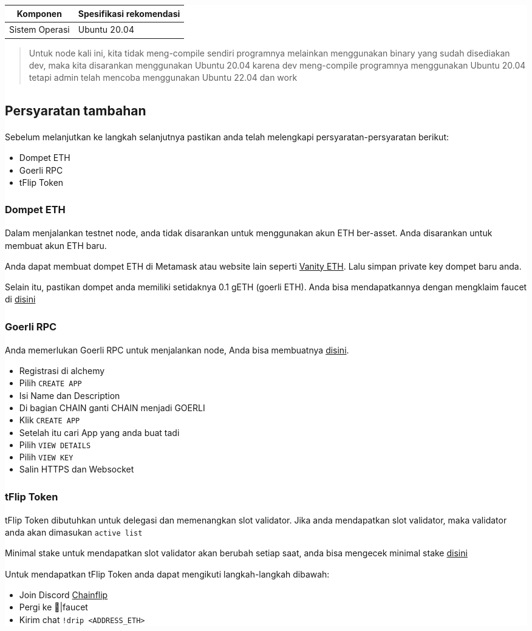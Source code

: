 | Komponen | Spesifikasi rekomendasi |
|----------|---------------------|
|Sistem Operasi|Ubuntu 20.04|

> Untuk node kali ini, kita tidak meng-compile sendiri programnya melainkan menggunakan binary yang sudah disediakan dev, maka kita disarankan menggunakan Ubuntu 20.04 karena dev meng-compile programnya menggunakan Ubuntu 20.04 tetapi admin telah mencoba menggunakan Ubuntu 22.04 dan work

## Persyaratan tambahan

Sebelum melanjutkan ke langkah selanjutnya pastikan anda telah melengkapi persyaratan-persyaratan berikut:
* Dompet ETH
* Goerli RPC
* tFlip Token

### Dompet ETH

Dalam menjalankan testnet node, anda tidak disarankan untuk menggunakan akun ETH ber-asset. Anda disarankan untuk membuat akun ETH baru.

Anda dapat membuat dompet ETH di Metamask atau website lain seperti [Vanity ETH](https://vanity-eth.tk/). Lalu simpan private key dompet baru anda.

Selain itu, pastikan dompet anda memiliki setidaknya 0.1 gETH (goerli ETH). Anda bisa mendapatkannya dengan mengklaim faucet di [disini](https://goerlifaucet.com/)

### Goerli RPC

Anda memerlukan Goerli RPC untuk menjalankan node, Anda bisa membuatnya [disini](https://alchemy.com/?r=44b9e90dc6860958).

* Registrasi di alchemy
* Pilih `CREATE APP`
* Isi Name dan Description
* Di bagian CHAIN ganti CHAIN menjadi GOERLI
* Klik `CREATE APP`
* Setelah itu cari App yang anda buat tadi 
* Pilih `VIEW DETAILS`
* Pilih `VIEW KEY`
* Salin HTTPS dan Websocket

### tFlip Token

tFlip Token dibutuhkan untuk delegasi dan memenangkan slot validator. Jika anda mendapatkan slot validator, maka validator anda akan dimasukan `active list`

Minimal stake untuk mendapatkan slot validator akan berubah setiap saat, anda bisa mengecek minimal stake [disini](https://stake-perseverance.chainflip.io/)

Untuk mendapatkan tFlip Token anda dapat mengikuti langkah-langkah dibawah:

* Join Discord [Chainflip](https://discord.gg/FdZTa9FPQn)
* Pergi ke 🚰|faucet 
* Kirim chat `!drip <ADDRESS_ETH>`
